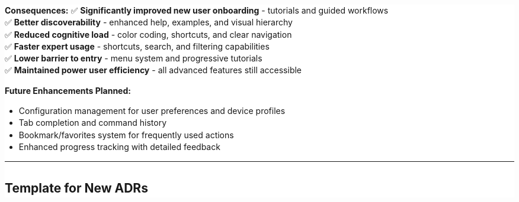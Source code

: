 **Consequences:**
✅ **Significantly improved new user onboarding** - tutorials and guided workflows  
✅ **Better discoverability** - enhanced help, examples, and visual hierarchy  
✅ **Reduced cognitive load** - color coding, shortcuts, and clear navigation  
✅ **Faster expert usage** - shortcuts, search, and filtering capabilities  
✅ **Lower barrier to entry** - menu system and progressive tutorials  
✅ **Maintained power user efficiency** - all advanced features still accessible  

**Future Enhancements Planned:**
- Configuration management for user preferences and device profiles
- Tab completion and command history
- Bookmark/favorites system for frequently used actions
- Enhanced progress tracking with detailed feedback

---

## Template for New ADRs
```